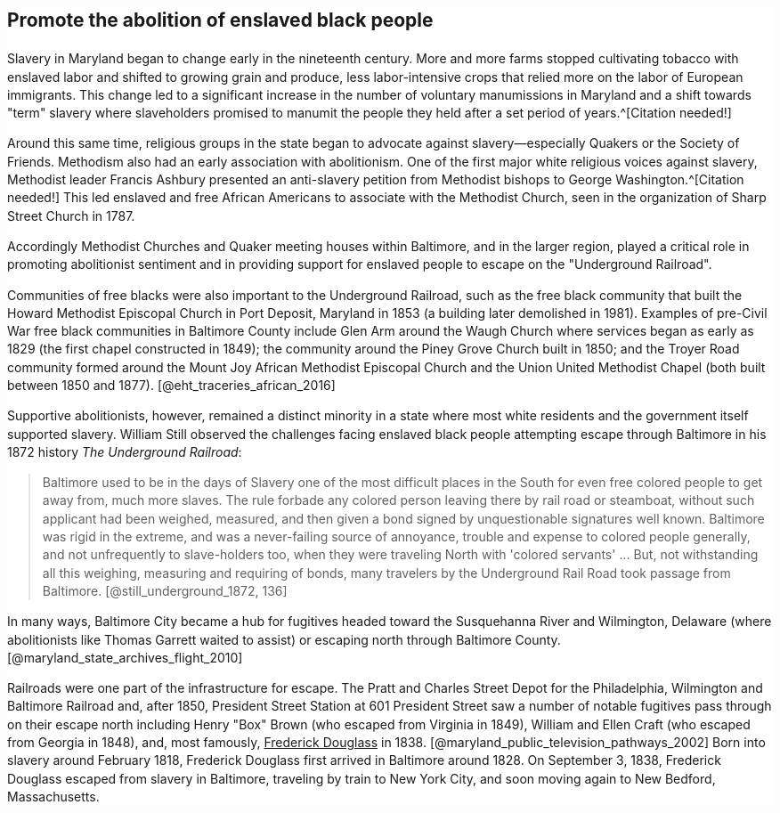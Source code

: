 

## Promote the abolition of enslaved black people

Slavery in Maryland began to change early in the nineteenth century. More and more farms stopped cultivating tobacco with enslaved labor and shifted to growing grain and produce, less labor-intensive crops that relied more on the labor of European immigrants. This change led to a significant increase in the number of voluntary manumissions in Maryland and a shift towards "term" slavery where slaveholders promised to manumit the people they held after a set period of years.^[Citation needed!]



Around this same time, religious groups in the state began to advocate against slavery—especially Quakers or the Society of Friends. Methodism also had an early association with abolitionism. One of the first major white religious voices against slavery, Methodist leader Francis Ashbury presented an anti-slavery petition from Methodist bishops to George Washington.^[Citation needed!] This led enslaved and free African Americans to associate with the Methodist Church, seen in the organization of Sharp Street Church in 1787.

Accordingly Methodist Churches and Quaker meeting houses within Baltimore, and in the larger region, played a critical role in promoting abolitionist sentiment and in providing support for enslaved people to escape on the "Underground Railroad".

Communities of free blacks were also important to the Underground Railroad, such as the free black community that built the Howard Methodist Episcopal Church in Port Deposit, Maryland in 1853 (a building later demolished in 1981). Examples of pre-Civil War free black communities in Baltimore County include Glen Arm around the Waugh Church where services began as early as 1829 (the first chapel constructed in 1849); the community around the Piney Grove Church built in 1850; and the Troyer Road community formed around the Mount Joy African Methodist Episcopal Church and the Union United Methodist Chapel (both built between 1850 and 1877). [@eht_traceries_african_2016]

Supportive abolitionists, however, remained a distinct minority in a state where most white residents and the government itself supported slavery. William Still observed the challenges facing enslaved black people attempting escape through Baltimore in his 1872 history _The Underground Railroad_:

> Baltimore used to be in the days of Slavery one of the most difficult places in the South for even free colored people to get away from, much more slaves. The rule forbade any colored person leaving there by rail road or steamboat, without such applicant had been weighed, measured, and then given a bond signed by unquestionable signatures well known. Baltimore was rigid in the extreme, and was a never-failing source of annoyance, trouble and expense to colored people generally, and not unfrequently to slave-holders too, when they were traveling North with 'colored servants' ... But, not withstanding all this weighing, measuring and requiring of bonds, many travelers by the Underground Rail Road took passage from Baltimore. [@still_underground_1872, 136]

In many ways, Baltimore City became a hub for fugitives headed toward the Susquehanna River and Wilmington, Delaware (where abolitionists like Thomas Garrett waited to assist) or escaping north through Baltimore County. [@maryland_state_archives_flight_2010]

Railroads were one part of the infrastructure for escape. The Pratt and Charles Street Depot for the Philadelphia, Wilmington and Baltimore Railroad and, after 1850, President Street Station at 601 President Street saw a number of notable fugitives pass through on their escape north including Henry "Box" Brown (who escaped from Virginia in 1849), William and Ellen Craft (who escaped from Georgia in 1848), and, most famously, [Frederick Douglass](https://en.wikipedia.org/wiki/Frederick_Douglass) in 1838. [@maryland_public_television_pathways_2002] Born into slavery around February 1818, Frederick Douglass first arrived in Baltimore around 1828. On September 3, 1838, Frederick Douglass escaped from slavery in Baltimore, traveling by train to New York City, and soon moving again to New Bedford, Massachusetts.
